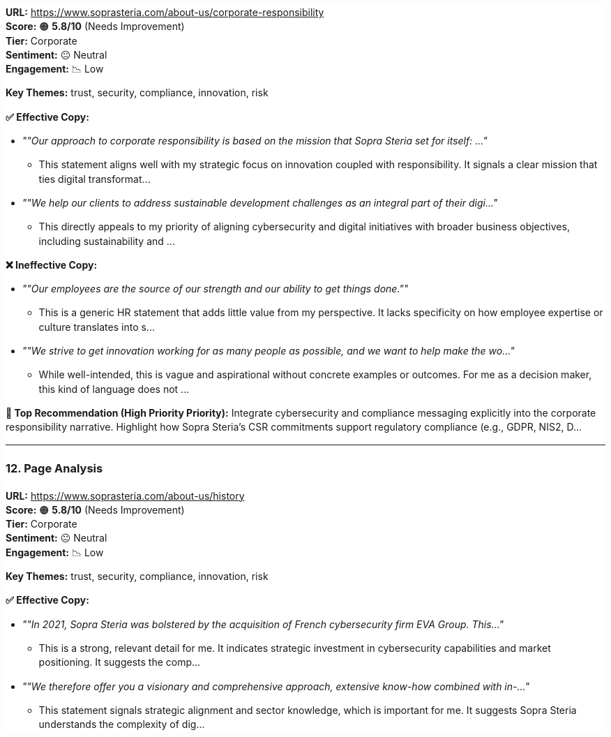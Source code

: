 **URL:** https://www.soprasteria.com/about-us/corporate-responsibility  
**Score:** 🟠 **5.8/10** (Needs Improvement)  
**Tier:** Corporate  
**Sentiment:** 😐 Neutral  
**Engagement:** 📉 Low

**Key Themes:** trust, security, compliance, innovation, risk

**✅ Effective Copy:**
- *""Our approach to corporate responsibility is based on the mission that Sopra Steria set for itself: ..."*
  - This statement aligns well with my strategic focus on innovation coupled with responsibility. It signals a clear mission that ties digital transformat...

- *""We help our clients to address sustainable development challenges as an integral part of their digi..."*
  - This directly appeals to my priority of aligning cybersecurity and digital initiatives with broader business objectives, including sustainability and ...

**❌ Ineffective Copy:**
- *""Our employees are the source of our strength and our ability to get things done.""*
  - This is a generic HR statement that adds little value from my perspective. It lacks specificity on how employee expertise or culture translates into s...

- *""We strive to get innovation working for as many people as possible, and we want to help make the wo..."*
  - While well-intended, this is vague and aspirational without concrete examples or outcomes. For me as a decision maker, this kind of language does not ...

**🎯 Top Recommendation (High Priority Priority):**
Integrate cybersecurity and compliance messaging explicitly into the corporate responsibility narrative. Highlight how Sopra Steria’s CSR commitments support regulatory compliance (e.g., GDPR, NIS2, D...

---


### 12. Page Analysis

**URL:** https://www.soprasteria.com/about-us/history  
**Score:** 🟠 **5.8/10** (Needs Improvement)  
**Tier:** Corporate  
**Sentiment:** 😐 Neutral  
**Engagement:** 📉 Low

**Key Themes:** trust, security, compliance, innovation, risk

**✅ Effective Copy:**
- *""In 2021, Sopra Steria was bolstered by the acquisition of French cybersecurity firm EVA Group. This..."*
  - This is a strong, relevant detail for me. It indicates strategic investment in cybersecurity capabilities and market positioning. It suggests the comp...

- *""We therefore offer you a visionary and comprehensive approach, extensive know-how combined with in-..."*
  - This statement signals strategic alignment and sector knowledge, which is important for me. It suggests Sopra Steria understands the complexity of dig...
